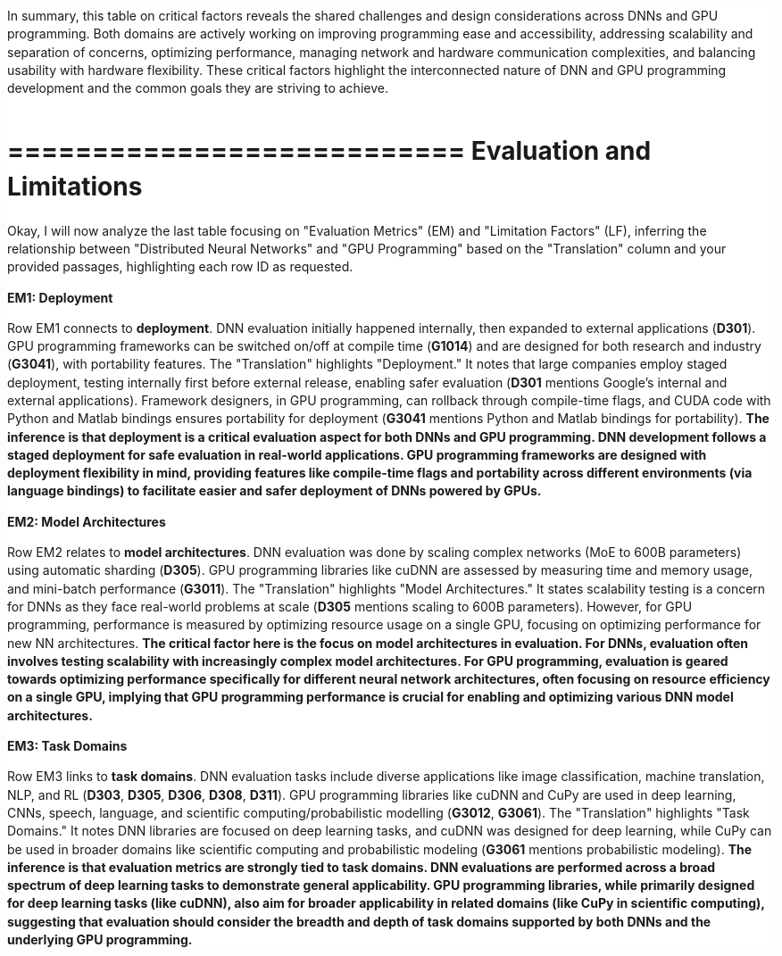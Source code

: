 In summary, this table on critical factors reveals the shared challenges and design considerations across DNNs and GPU programming.  Both domains are actively working on improving programming ease and accessibility, addressing scalability and separation of concerns, optimizing performance, managing network and hardware communication complexities, and balancing usability with hardware flexibility. These critical factors highlight the interconnected nature of DNN and GPU programming development and the common goals they are striving to achieve.

===========================
Evaluation and Limitations
===========================

Okay, I will now analyze the last table focusing on "Evaluation Metrics" (EM) and "Limitation Factors" (LF), inferring the relationship between "Distributed Neural Networks" and "GPU Programming" based on the "Translation" column and your provided passages, highlighting each row ID as requested.

**EM1: Deployment**

Row EM1 connects to **deployment**.  DNN evaluation initially happened internally, then expanded to external applications (**D301**). GPU programming frameworks can be switched on/off at compile time (**G1014**) and are designed for both research and industry (**G3041**), with portability features. The "Translation" highlights "Deployment." It notes that large companies employ staged deployment, testing internally first before external release, enabling safer evaluation (**D301** mentions Google’s internal and external applications).  Framework designers, in GPU programming, can rollback through compile-time flags, and CUDA code with Python and Matlab bindings ensures portability for deployment (**G3041** mentions Python and Matlab bindings for portability).  **The inference is that deployment is a critical evaluation aspect for both DNNs and GPU programming. DNN development follows a staged deployment for safe evaluation in real-world applications. GPU programming frameworks are designed with deployment flexibility in mind, providing features like compile-time flags and portability across different environments (via language bindings) to facilitate easier and safer deployment of DNNs powered by GPUs.**

**EM2: Model Architectures**

Row EM2 relates to **model architectures**. DNN evaluation was done by scaling complex networks (MoE to 600B parameters) using automatic sharding (**D305**).  GPU programming libraries like cuDNN are assessed by measuring time and memory usage, and mini-batch performance (**G3011**). The "Translation" highlights "Model Architectures." It states scalability testing is a concern for DNNs as they face real-world problems at scale (**D305** mentions scaling to 600B parameters). However, for GPU programming, performance is measured by optimizing resource usage on a single GPU, focusing on optimizing performance for new NN architectures. **The critical factor here is the focus on model architectures in evaluation. For DNNs, evaluation often involves testing scalability with increasingly complex model architectures. For GPU programming, evaluation is geared towards optimizing performance specifically for different neural network architectures, often focusing on resource efficiency on a single GPU, implying that GPU programming performance is crucial for enabling and optimizing various DNN model architectures.**

**EM3: Task Domains**

Row EM3 links to **task domains**. DNN evaluation tasks include diverse applications like image classification, machine translation, NLP, and RL (**D303**, **D305**, **D306**, **D308**, **D311**).  GPU programming libraries like cuDNN and CuPy are used in deep learning, CNNs, speech, language, and scientific computing/probabilistic modelling (**G3012**, **G3061**). The "Translation" highlights "Task Domains."  It notes DNN libraries are focused on deep learning tasks, and cuDNN was designed for deep learning, while CuPy can be used in broader domains like scientific computing and probabilistic modeling (**G3061** mentions probabilistic modeling). **The inference is that evaluation metrics are strongly tied to task domains. DNN evaluations are performed across a broad spectrum of deep learning tasks to demonstrate general applicability. GPU programming libraries, while primarily designed for deep learning tasks (like cuDNN), also aim for broader applicability in related domains (like CuPy in scientific computing), suggesting that evaluation should consider the breadth and depth of task domains supported by both DNNs and the underlying GPU programming.**
